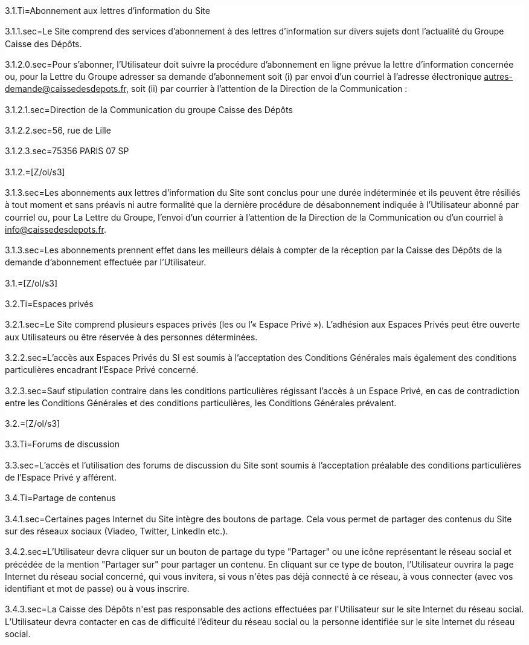 3.1.Ti=Abonnement aux lettres d’information du Site

3.1.1.sec=Le Site comprend des services d’abonnement à des lettres d’information sur divers sujets dont l’actualité du Groupe Caisse des Dépôts.

3.1.2.0.sec=Pour s’abonner, l’Utilisateur doit suivre la procédure d’abonnement en ligne prévue la lettre d’information concernée ou, pour la Lettre du Groupe adresser sa demande d’abonnement soit (i) par envoi d’un courriel à l’adresse électronique autres-demande@caissedesdepots.fr, soit (ii) par courrier à l’attention de la Direction de la Communication :

3.1.2.1.sec=Direction de la Communication du groupe Caisse des Dépôts

3.1.2.2.sec=56, rue de Lille

3.1.2.3.sec=75356 PARIS 07 SP

3.1.2.=[Z/ol/s3]

3.1.3.sec=Les abonnements aux lettres d’information du Site sont conclus pour une durée indéterminée et ils peuvent être résiliés à tout moment et sans préavis ni autre formalité que la dernière procédure de désabonnement indiquée à l’Utilisateur abonné par courriel ou, pour La Lettre du Groupe, l’envoi d’un courrier à l’attention de la Direction de la Communication ou d’un courriel à info@caissedesdepots.fr.

3.1.3.sec=Les abonnements prennent effet dans les meilleurs délais à compter de la réception par la Caisse des Dépôts de la demande d’abonnement effectuée par l’Utilisateur.

3.1.=[Z/ol/s3]

3.2.Ti=Espaces privés

3.2.1.sec=Le Site comprend plusieurs espaces privés (les ou l’« Espace Privé »). L’adhésion aux Espaces Privés peut être ouverte aux Utilisateurs ou être réservée à des personnes déterminées.

3.2.2.sec=L’accès aux Espaces Privés du SI est soumis à l’acceptation des Conditions Générales mais également des conditions particulières encadrant l’Espace Privé concerné.

3.2.3.sec=Sauf stipulation contraire dans les conditions particulières régissant l’accès à un Espace Privé, en cas de contradiction entre les Conditions Générales et des conditions particulières, les Conditions Générales prévalent.

3.2.=[Z/ol/s3]

3.3.Ti=Forums de discussion

3.3.sec=L’accès et l’utilisation des forums de discussion du Site sont soumis à l’acceptation préalable des conditions particulières de l’Espace Privé y afférent.

3.4.Ti=Partage de contenus

3.4.1.sec=Certaines pages Internet du Site intègre des boutons de partage. Cela vous permet de partager des contenus du Site sur des réseaux sociaux (Viadeo, Twitter, LinkedIn etc.).

3.4.2.sec=L’Utilisateur devra cliquer sur un bouton de partage du type "Partager" ou une icône représentant le réseau social et précédée de la mention "Partager sur" pour partager un contenu. En cliquant sur ce type de bouton, l’Utilisateur ouvrira la page Internet du réseau social concerné, qui vous invitera, si vous n'êtes pas déjà connecté à ce réseau, à vous connecter (avec vos identifiant et mot de passe) ou à vous inscrire.

3.4.3.sec=La Caisse des Dépôts n'est pas responsable des actions effectuées par l'Utilisateur sur le site Internet du réseau social. L’Utilisateur devra contacter en cas de difficulté l’éditeur du réseau social ou la personne identifiée sur le site Internet du réseau social.
